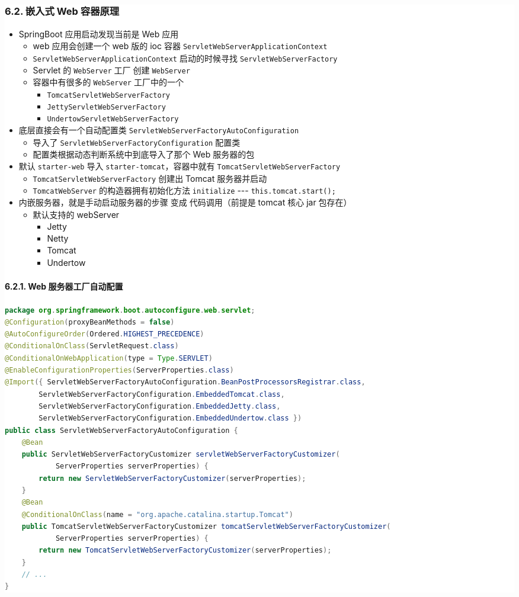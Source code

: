 ### 6.2. 嵌入式 Web 容器原理

- SpringBoot 应用启动发现当前是 Web 应用
  - web 应用会创建一个 web 版的 ioc 容器 `ServletWebServerApplicationContext`
  - `ServletWebServerApplicationContext` 启动的时候寻找 `ServletWebServerFactory`
  - Servlet 的 `WebServer` 工厂 创建 `WebServer`
  - 容器中有很多的 `WebServer` 工厂中的一个
    - `TomcatServletWebServerFactory`
    - `JettyServletWebServerFactory`
    - `UndertowServletWebServerFactory`
- 底层直接会有一个自动配置类 `ServletWebServerFactoryAutoConfiguration`
  - 导入了 `ServletWebServerFactoryConfiguration` 配置类
  - 配置类根据动态判断系统中到底导入了那个 Web 服务器的包
- 默认 `starter-web` 导入 `starter-tomcat`，容器中就有 `TomcatServletWebServerFactory`
  - `TomcatServletWebServerFactory` 创建出 Tomcat 服务器并启动
  - `TomcatWebServer` 的构造器拥有初始化方法 `initialize` --- `this.tomcat.start();`
- 内嵌服务器，就是手动启动服务器的步骤 变成 代码调用（前提是 tomcat 核心 jar 包存在）
  - 默认支持的 webServer
    - Jetty
    - Netty
    - Tomcat
    - Undertow

#### 6.2.1. Web 服务器工厂自动配置

```java
package org.springframework.boot.autoconfigure.web.servlet;
@Configuration(proxyBeanMethods = false)
@AutoConfigureOrder(Ordered.HIGHEST_PRECEDENCE)
@ConditionalOnClass(ServletRequest.class)
@ConditionalOnWebApplication(type = Type.SERVLET)
@EnableConfigurationProperties(ServerProperties.class)
@Import({ ServletWebServerFactoryAutoConfiguration.BeanPostProcessorsRegistrar.class,
        ServletWebServerFactoryConfiguration.EmbeddedTomcat.class,
        ServletWebServerFactoryConfiguration.EmbeddedJetty.class,
        ServletWebServerFactoryConfiguration.EmbeddedUndertow.class })
public class ServletWebServerFactoryAutoConfiguration {
    @Bean
    public ServletWebServerFactoryCustomizer servletWebServerFactoryCustomizer(
            ServerProperties serverProperties) {
        return new ServletWebServerFactoryCustomizer(serverProperties);
    }
    @Bean
    @ConditionalOnClass(name = "org.apache.catalina.startup.Tomcat")
    public TomcatServletWebServerFactoryCustomizer tomcatServletWebServerFactoryCustomizer(
            ServerProperties serverProperties) {
        return new TomcatServletWebServerFactoryCustomizer(serverProperties);
    }
    // ...
}
```
